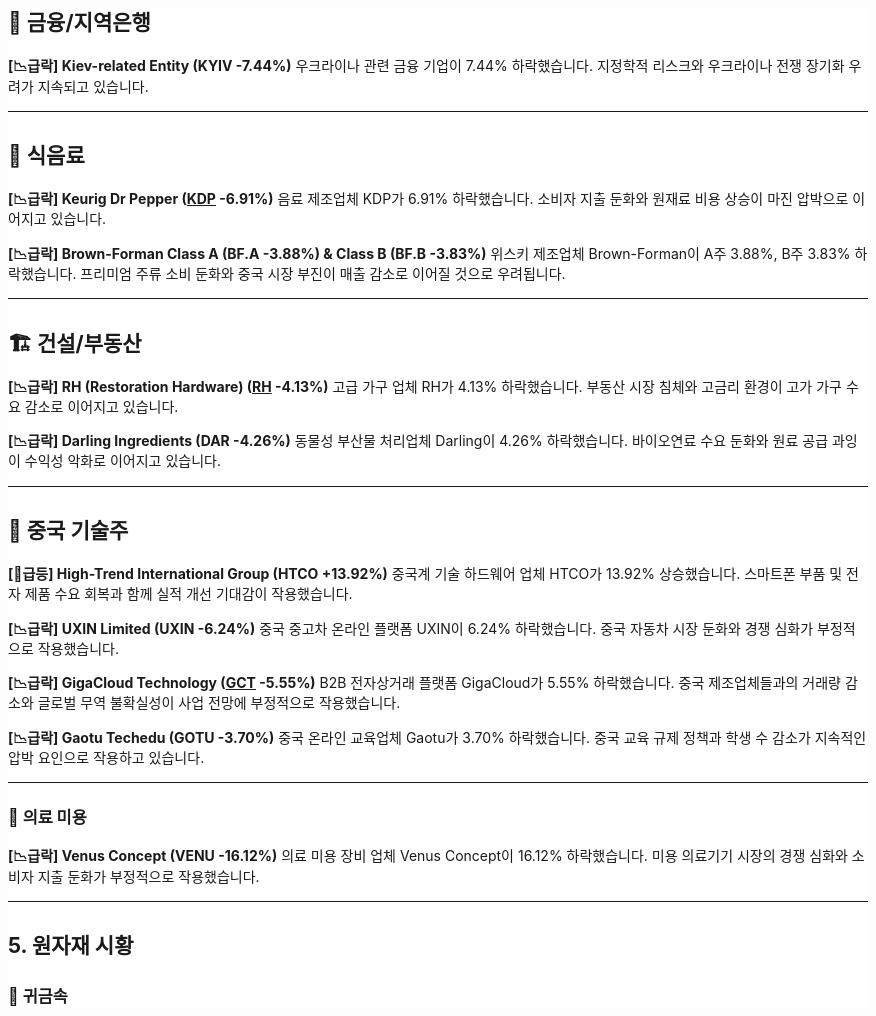 
## 🏦 **금융/지역은행**

**[📉급락] Kiev-related Entity (KYIV -7.44%)** 우크라이나 관련 금융 기업이 7.44% 하락했습니다. 지정학적 리스크와 우크라이나 전쟁 장기화 우려가 지속되고 있습니다.

---

## 🥤 **식음료**

**[📉급락] Keurig Dr Pepper ([KDP](/company-analysis/kdp/) -6.91%)** 음료 제조업체 KDP가 6.91% 하락했습니다. 소비자 지출 둔화와 원재료 비용 상승이 마진 압박으로 이어지고 있습니다.

**[📉급락] Brown-Forman Class A (BF.A -3.88%) & Class B (BF.B -3.83%)** 위스키 제조업체 Brown-Forman이 A주 3.88%, B주 3.83% 하락했습니다. 프리미엄 주류 소비 둔화와 중국 시장 부진이 매출 감소로 이어질 것으로 우려됩니다.

---

## 🏗️ **건설/부동산**

**[📉급락] RH (Restoration Hardware) ([RH](/company-analysis/rh/) -4.13%)** 고급 가구 업체 RH가 4.13% 하락했습니다. 부동산 시장 침체와 고금리 환경이 고가 가구 수요 감소로 이어지고 있습니다.

**[📉급락] Darling Ingredients (DAR -4.26%)** 동물성 부산물 처리업체 Darling이 4.26% 하락했습니다. 바이오연료 수요 둔화와 원료 공급 과잉이 수익성 악화로 이어지고 있습니다.

---

## 📱 **중국 기술주**

**[🚀급등] High-Trend International Group (HTCO +13.92%)** 중국계 기술 하드웨어 업체 HTCO가 13.92% 상승했습니다. 스마트폰 부품 및 전자 제품 수요 회복과 함께 실적 개선 기대감이 작용했습니다.

**[📉급락] UXIN Limited (UXIN -6.24%)** 중국 중고차 온라인 플랫폼 UXIN이 6.24% 하락했습니다. 중국 자동차 시장 둔화와 경쟁 심화가 부정적으로 작용했습니다.

**[📉급락] GigaCloud Technology ([GCT](/company-analysis/gct/) -5.55%)** B2B 전자상거래 플랫폼 GigaCloud가 5.55% 하락했습니다. 중국 제조업체들과의 거래량 감소와 글로벌 무역 불확실성이 사업 전망에 부정적으로 작용했습니다.

**[📉급락] Gaotu Techedu (GOTU -3.70%)** 중국 온라인 교육업체 Gaotu가 3.70% 하락했습니다. 중국 교육 규제 정책과 학생 수 감소가 지속적인 압박 요인으로 작용하고 있습니다.

---

### 💄 **의료 미용**

**[📉급락] Venus Concept (VENU -16.12%)** 의료 미용 장비 업체 Venus Concept이 16.12% 하락했습니다. 미용 의료기기 시장의 경쟁 심화와 소비자 지출 둔화가 부정적으로 작용했습니다.

---

## 5. 원자재 시황

### 🥇 **귀금속**
